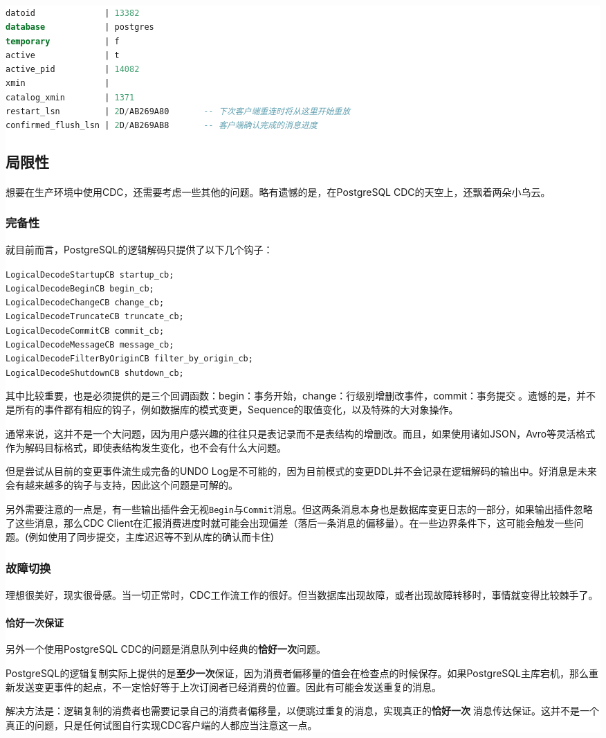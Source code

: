 ```sql
datoid              | 13382
database            | postgres
temporary           | f
active              | t
active_pid          | 14082
xmin                |
catalog_xmin        | 1371
restart_lsn         | 2D/AB269A80       -- 下次客户端重连时将从这里开始重放
confirmed_flush_lsn | 2D/AB269AB8       -- 客户端确认完成的消息进度
```





## 局限性

想要在生产环境中使用CDC，还需要考虑一些其他的问题。略有遗憾的是，在PostgreSQL CDC的天空上，还飘着两朵小乌云。

### 完备性

就目前而言，PostgreSQL的逻辑解码只提供了以下几个钩子：

```
LogicalDecodeStartupCB startup_cb;
LogicalDecodeBeginCB begin_cb;
LogicalDecodeChangeCB change_cb;
LogicalDecodeTruncateCB truncate_cb;
LogicalDecodeCommitCB commit_cb;
LogicalDecodeMessageCB message_cb;
LogicalDecodeFilterByOriginCB filter_by_origin_cb;
LogicalDecodeShutdownCB shutdown_cb;
```

其中比较重要，也是必须提供的是三个回调函数：begin：事务开始，change：行级别增删改事件，commit：事务提交 。遗憾的是，并不是所有的事件都有相应的钩子，例如数据库的模式变更，Sequence的取值变化，以及特殊的大对象操作。

通常来说，这并不是一个大问题，因为用户感兴趣的往往只是表记录而不是表结构的增删改。而且，如果使用诸如JSON，Avro等灵活格式作为解码目标格式，即使表结构发生变化，也不会有什么大问题。

但是尝试从目前的变更事件流生成完备的UNDO Log是不可能的，因为目前模式的变更DDL并不会记录在逻辑解码的输出中。好消息是未来会有越来越多的钩子与支持，因此这个问题是可解的。

另外需要注意的一点是，有一些输出插件会无视`Begin`与`Commit`消息。但这两条消息本身也是数据库变更日志的一部分，如果输出插件忽略了这些消息，那么CDC Client在汇报消费进度时就可能会出现偏差（落后一条消息的偏移量）。在一些边界条件下，这可能会触发一些问题。(例如使用了同步提交，主库迟迟等不到从库的确认而卡住)

### 故障切换

理想很美好，现实很骨感。当一切正常时，CDC工作流工作的很好。但当数据库出现故障，或者出现故障转移时，事情就变得比较棘手了。

#### 恰好一次保证

另外一个使用PostgreSQL CDC的问题是消息队列中经典的**恰好一次**问题。

PostgreSQL的逻辑复制实际上提供的是**至少一次**保证，因为消费者偏移量的值会在检查点的时候保存。如果PostgreSQL主库宕机，那么重新发送变更事件的起点，不一定恰好等于上次订阅者已经消费的位置。因此有可能会发送重复的消息。

解决方法是：逻辑复制的消费者也需要记录自己的消费者偏移量，以便跳过重复的消息，实现真正的**恰好一次** 消息传达保证。这并不是一个真正的问题，只是任何试图自行实现CDC客户端的人都应当注意这一点。
